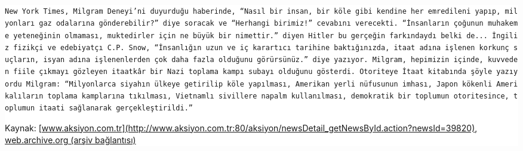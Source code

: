     New York Times, Milgram Deneyi’ni duyurduğu haberinde, “Nasıl bir insan, bir köle gibi kendine her emredileni yapıp, milyonları gaz odalarına gönderebilir?” diye soracak ve “Herhangi birimiz!” cevabını verecekti. “İnsanların çoğunun muhakeme yeteneğinin olmaması, muktedirler için ne büyük bir nimettir.” diyen Hitler bu gerçeğin farkındaydı belki de... İngiliz fizikçi ve edebiyatçı C.P. Snow, “İnsanlığın uzun ve iç karartıcı tarihine baktığınızda, itaat adına işlenen korkunç suçların, isyan adına işlenenlerden çok daha fazla olduğunu görürsünüz.” diye yazıyor. Milgram, hepimizin içinde, kuvveden fiile çıkmayı gözleyen itaatkâr bir Nazi toplama kampı subayı olduğunu gösterdi. Otoriteye İtaat kitabında şöyle yazıyordu Milgram: “Milyonlarca siyahın ülkeye getirilip köle yapılması, Amerikan yerli nüfusunun imhası, Japon kökenli Amerikalıların toplama kamplarına tıkılması, Vietnamlı sivillere napalm kullanılması, demokratik bir toplumun otoritesince, toplumun itaati sağlanarak gerçekleştirildi.”
   </p>
  </font>
 </div>
 <div>
 </div>
 <div>
 </div>
</div>


Kaynak: [www.aksiyon.com.tr](http://www.aksiyon.com.tr:80/aksiyon/newsDetail_getNewsById.action?newsId=39820), [web.archive.org (arşiv bağlantısı)](http://web.archive.org/web/20141113095336/http://www.aksiyon.com.tr:80/aksiyon/newsDetail_getNewsById.action?newsId=39820)
